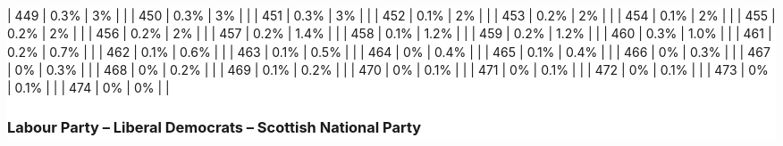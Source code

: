 | 449 | 0.3% | 3% |  |
| 450 | 0.3% | 3% |  |
| 451 | 0.3% | 3% |  |
| 452 | 0.1% | 2% |  |
| 453 | 0.2% | 2% |  |
| 454 | 0.1% | 2% |  |
| 455 | 0.2% | 2% |  |
| 456 | 0.2% | 2% |  |
| 457 | 0.2% | 1.4% |  |
| 458 | 0.1% | 1.2% |  |
| 459 | 0.2% | 1.2% |  |
| 460 | 0.3% | 1.0% |  |
| 461 | 0.2% | 0.7% |  |
| 462 | 0.1% | 0.6% |  |
| 463 | 0.1% | 0.5% |  |
| 464 | 0% | 0.4% |  |
| 465 | 0.1% | 0.4% |  |
| 466 | 0% | 0.3% |  |
| 467 | 0% | 0.3% |  |
| 468 | 0% | 0.2% |  |
| 469 | 0.1% | 0.2% |  |
| 470 | 0% | 0.1% |  |
| 471 | 0% | 0.1% |  |
| 472 | 0% | 0.1% |  |
| 473 | 0% | 0.1% |  |
| 474 | 0% | 0% |  |

### Labour Party – Liberal Democrats – Scottish National Party
